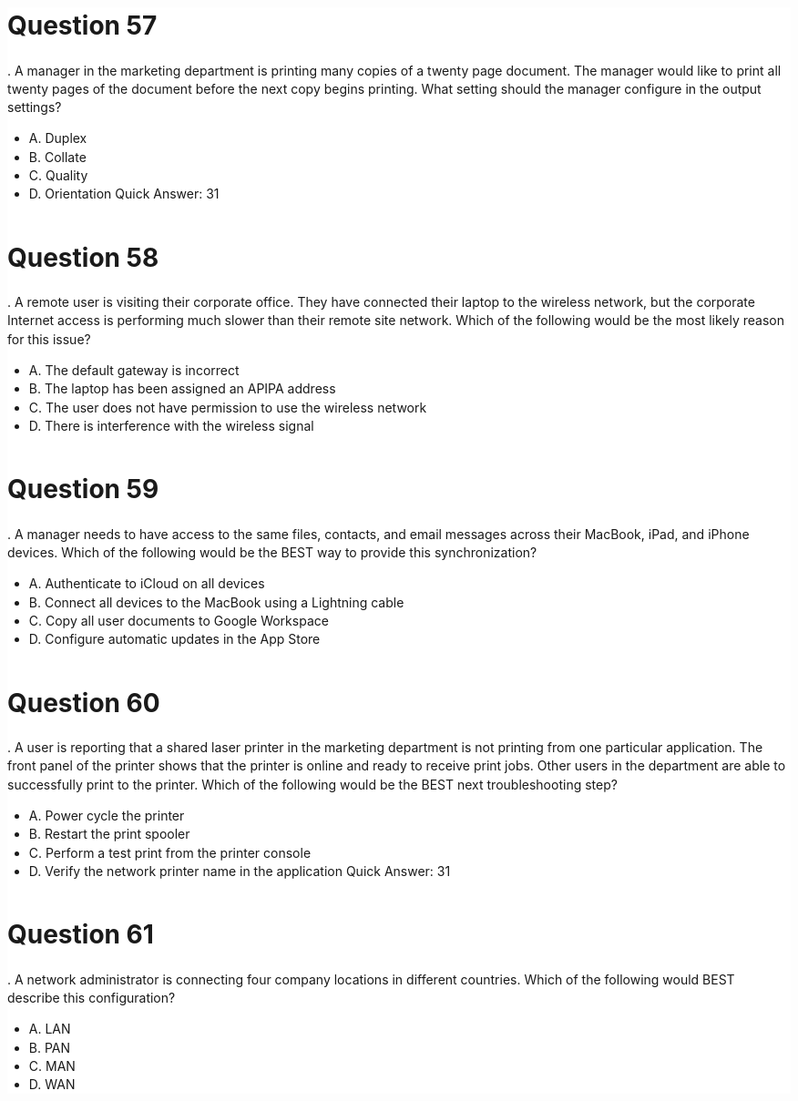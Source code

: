 # Question 57
. A manager in the marketing department is printing many copies of a twenty page document. The manager would like to print all twenty pages of the document before the next copy begins printing. What setting should the manager configure in the output settings? 
- A. Duplex 
- B. Collate 
- C. Quality 
- D. Orientation Quick Answer: 31

# Question 58
. A remote user is visiting their corporate office. They have connected their laptop to the wireless network, but the corporate Internet access is performing much slower than their remote site network. Which of the following would be the most likely reason for this issue? 
- A. The default gateway is incorrect 
- B. The laptop has been assigned an APIPA address 
- C. The user does not have permission to use the wireless network 
- D. There is interference with the wireless signal

# Question 59
.  A manager needs to have access to the same files, contacts, and email messages across their MacBook, iPad, and iPhone devices. Which of the following would be the BEST way to provide this synchronization? 
- A. Authenticate to iCloud on all devices 
- B. Connect all devices to the MacBook using a Lightning cable 
- C. Copy all user documents to Google Workspace 
- D. Configure automatic updates in the App Store

# Question 60
.  A user is reporting that a shared laser printer in the marketing department is not printing from one particular application. The front panel of the printer shows that the printer is online and ready to receive print jobs. Other users in the department are able to successfully print to the printer. Which of the following would be the BEST next troubleshooting step? 
- A. Power cycle the printer 
- B. Restart the print spooler 
- C. Perform a test print from the printer console 
- D. Verify the network printer name in the application Quick Answer: 31

# Question 61
. A network administrator is connecting four company locations in different countries. Which of the following would BEST describe this configuration? 
- A. LAN 
- B. PAN 
- C. MAN 
- D. WAN
